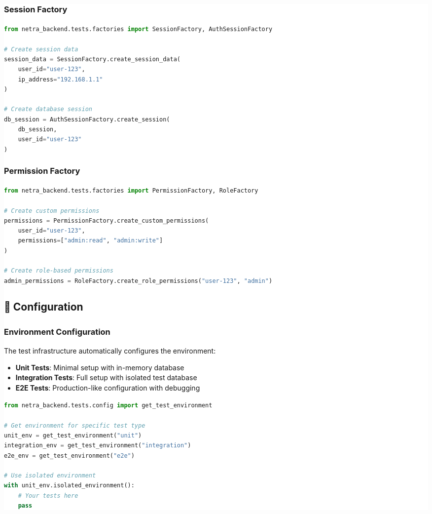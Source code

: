 ```python
```

### Session Factory

```python
from netra_backend.tests.factories import SessionFactory, AuthSessionFactory

# Create session data
session_data = SessionFactory.create_session_data(
    user_id="user-123",
    ip_address="192.168.1.1"
)

# Create database session
db_session = AuthSessionFactory.create_session(
    db_session,
    user_id="user-123"
)
```

### Permission Factory

```python
from netra_backend.tests.factories import PermissionFactory, RoleFactory

# Create custom permissions
permissions = PermissionFactory.create_custom_permissions(
    user_id="user-123",
    permissions=["admin:read", "admin:write"]
)

# Create role-based permissions
admin_permissions = RoleFactory.create_role_permissions("user-123", "admin")
```

## 🔧 Configuration

### Environment Configuration

The test infrastructure automatically configures the environment:

- **Unit Tests**: Minimal setup with in-memory database
- **Integration Tests**: Full setup with isolated test database
- **E2E Tests**: Production-like configuration with debugging

```python
from netra_backend.tests.config import get_test_environment

# Get environment for specific test type
unit_env = get_test_environment("unit")
integration_env = get_test_environment("integration")
e2e_env = get_test_environment("e2e")

# Use isolated environment
with unit_env.isolated_environment():
    # Your tests here
    pass
```
